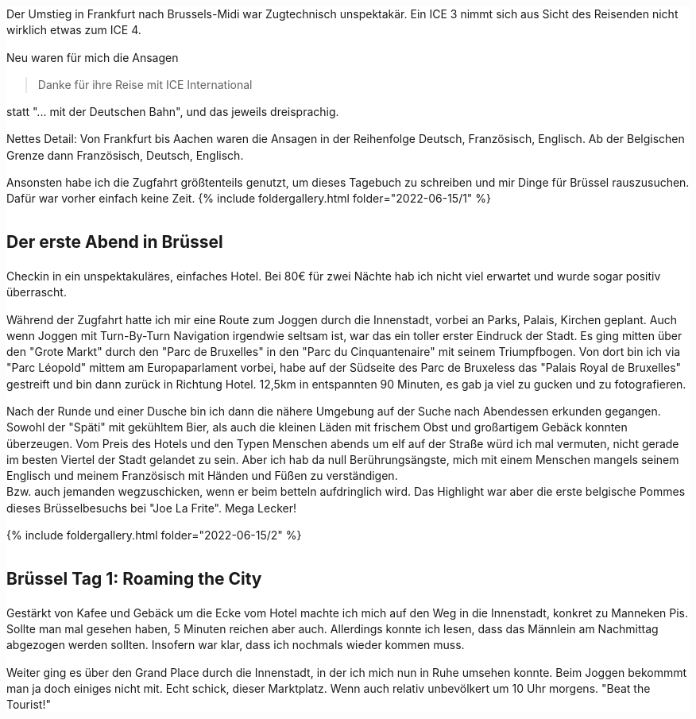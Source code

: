 Der Umstieg in Frankfurt nach Brussels-Midi war Zugtechnisch unspektakär.
Ein ICE 3 nimmt sich aus Sicht des Reisenden nicht wirklich etwas zum ICE 4.

Neu waren für mich die Ansagen 
> Danke für ihre Reise mit ICE International

statt "... mit der Deutschen Bahn", und das jeweils dreisprachig. 

Nettes Detail: Von Frankfurt bis Aachen waren die Ansagen in der Reihenfolge Deutsch, Französisch, Englisch. Ab der Belgischen Grenze dann Französisch, Deutsch, Englisch. 

Ansonsten habe ich die Zugfahrt größtenteils genutzt, um dieses Tagebuch zu schreiben und mir Dinge für Brüssel rauszusuchen. Dafür war vorher einfach keine Zeit.
{% include foldergallery.html folder="2022-06-15/1" %}

## Der erste Abend in Brüssel
Checkin in ein unspektakuläres, einfaches Hotel. Bei 80€ für zwei Nächte hab ich nicht viel erwartet und wurde sogar positiv überrascht.

Während der Zugfahrt hatte ich mir eine Route zum Joggen durch die Innenstadt, vorbei an Parks, Palais, Kirchen geplant.
Auch wenn Joggen mit Turn-By-Turn Navigation irgendwie seltsam ist, war das ein toller erster Eindruck der Stadt.
Es ging mitten über den "Grote Markt" durch den "Parc de Bruxelles" in den "Parc du Cinquantenaire" mit seinem Triumpfbogen.
Von dort bin ich via "Parc Léopold" mittem am Europaparlament vorbei, habe auf der Südseite des Parc de Bruxeless das "Palais Royal de Bruxelles" gestreift und bin dann zurück in Richtung Hotel.
12,5km in entspannten 90 Minuten, es gab ja viel zu gucken und zu fotografieren.

Nach der Runde und einer Dusche bin ich dann die nähere Umgebung auf der Suche nach Abendessen erkunden gegangen.
Sowohl der "Späti" mit gekühltem Bier, als auch die kleinen Läden mit frischem Obst und großartigem Gebäck konnten überzeugen.
Vom Preis des Hotels und den Typen Menschen abends um elf auf der Straße würd ich mal vermuten, nicht gerade im besten Viertel der Stadt gelandet zu sein.
Aber ich hab da null Berührungsängste, mich mit einem Menschen mangels seinem Englisch und meinem Französisch mit Händen und Füßen zu verständigen.  
Bzw. auch jemanden wegzuschicken, wenn er beim betteln aufdringlich wird.
Das Highlight war aber die erste belgische Pommes dieses Brüsselbesuchs bei "Joe La Frite". Mega Lecker!
 
{% include foldergallery.html folder="2022-06-15/2" %}

## Brüssel Tag 1: Roaming the City
Gestärkt von Kafee und Gebäck um die Ecke vom Hotel machte ich mich auf den Weg in die Innenstadt, konkret zu Manneken Pis. Sollte man mal gesehen haben, 5 Minuten reichen aber auch.
Allerdings konnte ich lesen, dass das Männlein am Nachmittag abgezogen werden sollten.
Insofern war klar, dass ich nochmals wieder kommen muss.

Weiter ging es über den Grand Place durch die Innenstadt, in der ich mich nun in Ruhe umsehen konnte.
Beim Joggen bekommmt man ja doch einiges nicht mit. 
Echt schick, dieser Marktplatz. Wenn auch relativ unbevölkert um 10 Uhr morgens. "Beat the Tourist!"
